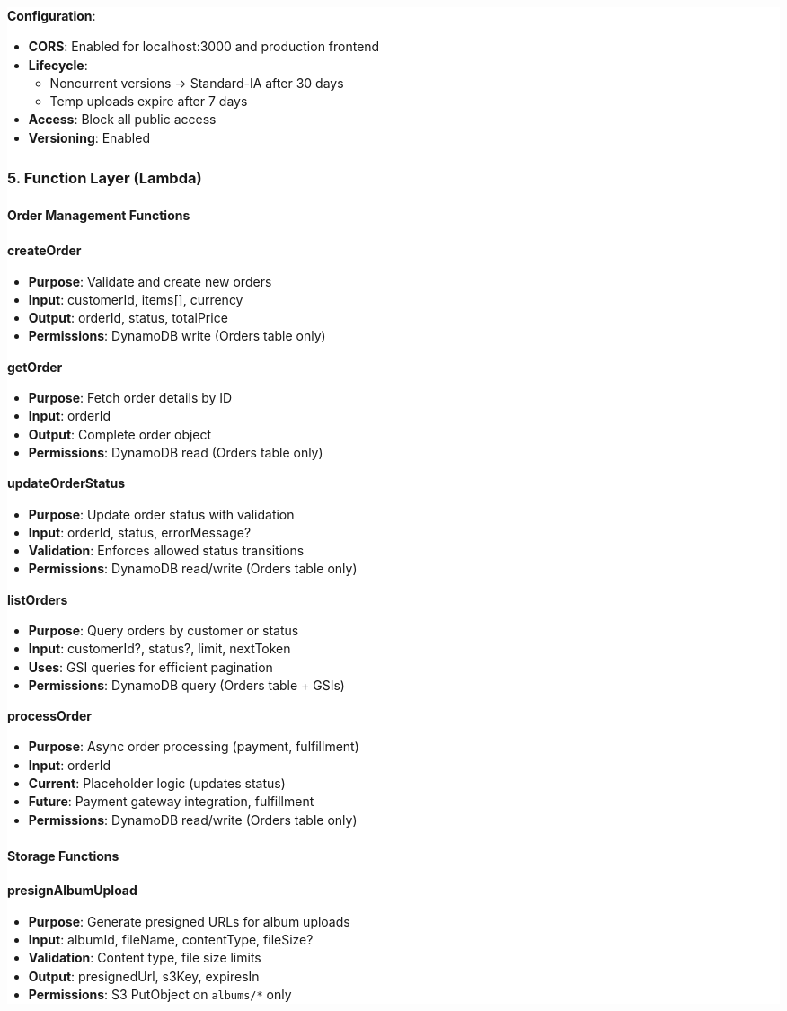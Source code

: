 **Configuration**:

- **CORS**: Enabled for localhost:3000 and production frontend
- **Lifecycle**:
  - Noncurrent versions → Standard-IA after 30 days
  - Temp uploads expire after 7 days
- **Access**: Block all public access
- **Versioning**: Enabled

### 5. Function Layer (Lambda)

#### Order Management Functions

**createOrder**

- **Purpose**: Validate and create new orders
- **Input**: customerId, items[], currency
- **Output**: orderId, status, totalPrice
- **Permissions**: DynamoDB write (Orders table only)

**getOrder**

- **Purpose**: Fetch order details by ID
- **Input**: orderId
- **Output**: Complete order object
- **Permissions**: DynamoDB read (Orders table only)

**updateOrderStatus**

- **Purpose**: Update order status with validation
- **Input**: orderId, status, errorMessage?
- **Validation**: Enforces allowed status transitions
- **Permissions**: DynamoDB read/write (Orders table only)

**listOrders**

- **Purpose**: Query orders by customer or status
- **Input**: customerId?, status?, limit, nextToken
- **Uses**: GSI queries for efficient pagination
- **Permissions**: DynamoDB query (Orders table + GSIs)

**processOrder**

- **Purpose**: Async order processing (payment, fulfillment)
- **Input**: orderId
- **Current**: Placeholder logic (updates status)
- **Future**: Payment gateway integration, fulfillment
- **Permissions**: DynamoDB read/write (Orders table only)

#### Storage Functions

**presignAlbumUpload**

- **Purpose**: Generate presigned URLs for album uploads
- **Input**: albumId, fileName, contentType, fileSize?
- **Validation**: Content type, file size limits
- **Output**: presignedUrl, s3Key, expiresIn
- **Permissions**: S3 PutObject on `albums/*` only
